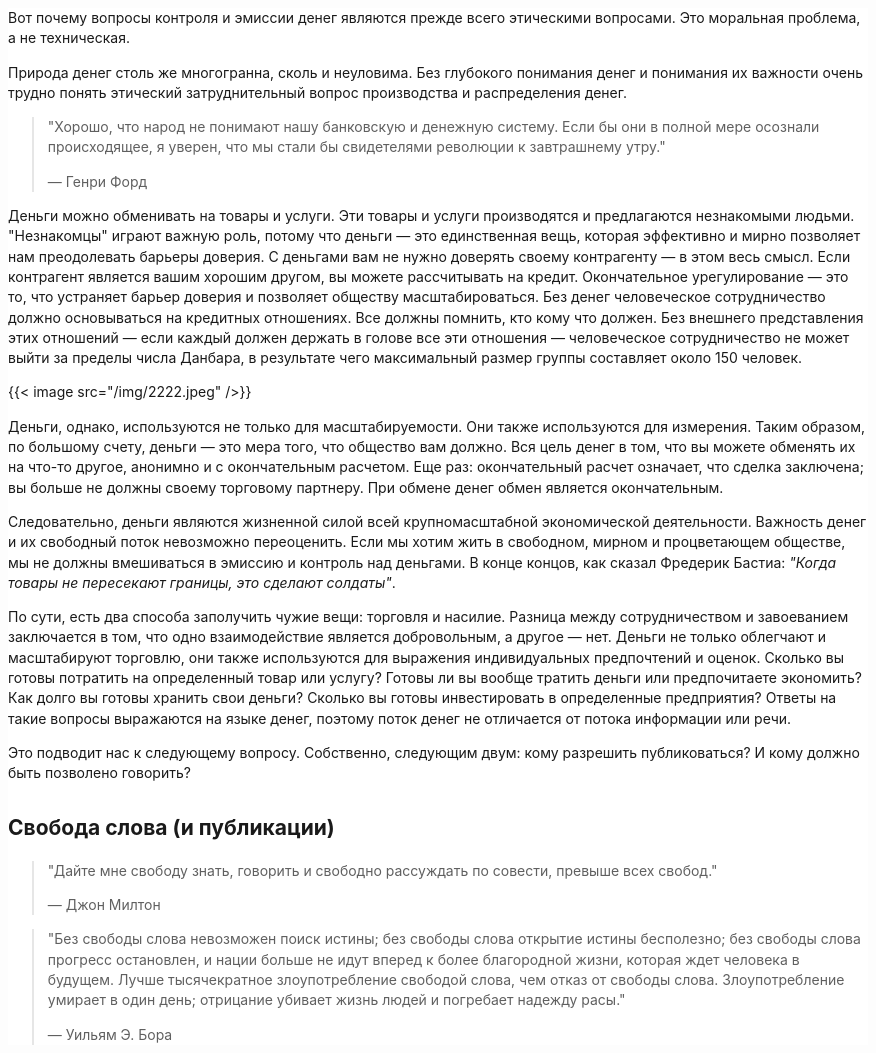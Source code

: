 Вот почему вопросы контроля и эмиссии денег являются прежде всего  этическими  вопросами. Это моральная проблема, а не техническая.

Природа денег столь же многогранна, сколь и неуловима. Без глубокого понимания денег и понимания их важности очень трудно понять этический затруднительный вопрос производства и распределения денег.

> "Хорошо, что народ не понимают нашу банковскую и денежную систему. Если бы они в полной мере осознали происходящее, я уверен, что мы стали бы свидетелями революции к завтрашнему утру."
> 
> — Генри Форд

Деньги можно обменивать на товары и услуги. Эти товары и услуги производятся и предлагаются незнакомыми людьми. "Незнакомцы" играют важную роль, потому что деньги — это единственная вещь, которая эффективно и мирно позволяет нам преодолевать барьеры доверия. С деньгами вам не нужно доверять своему контрагенту — в этом весь смысл. Если контрагент является вашим хорошим другом, вы можете рассчитывать на кредит. Окончательное урегулирование — это то, что устраняет барьер доверия и позволяет обществу масштабироваться. Без денег человеческое сотрудничество должно основываться на кредитных отношениях. Все должны помнить, кто кому что должен. Без внешнего представления этих отношений — если каждый должен держать в голове все эти отношения — человеческое сотрудничество не может выйти за пределы числа Данбара, в результате чего максимальный размер группы составляет около 150 человек. 

{{< image src="/img/2222.jpeg" />}}

Деньги, однако, используются не только для масштабируемости. Они также используются для измерения. Таким образом, по большому счету, деньги — это мера того, что общество вам должно. Вся цель денег в том, что вы можете обменять их на что-то другое, анонимно и с окончательным расчетом. Еще раз: окончательный расчет означает, что сделка заключена; вы больше не должны своему торговому партнеру. При обмене денег обмен является окончательным.

Следовательно, деньги являются жизненной силой всей крупномасштабной экономической деятельности. Важность денег и их свободный поток невозможно переоценить. Если мы хотим жить в свободном, мирном и процветающем обществе, мы не должны вмешиваться в эмиссию и контроль над деньгами. В конце концов, как сказал Фредерик Бастиа: *"Когда товары не пересекают границы, это сделают солдаты"*.

По сути, есть два способа заполучить чужие вещи: торговля и насилие. Разница между сотрудничеством и завоеванием заключается в том, что одно взаимодействие является добровольным, а другое — нет. Деньги не только облегчают и масштабируют торговлю, они также используются для выражения индивидуальных предпочтений и оценок. Сколько вы готовы потратить на определенный товар или услугу? Готовы ли вы вообще тратить деньги или предпочитаете экономить? Как долго вы готовы хранить свои деньги? Сколько вы готовы инвестировать в определенные предприятия? Ответы на такие вопросы выражаются на языке денег, поэтому поток денег не отличается от потока информации или речи.

Это подводит нас к следующему вопросу. Собственно, следующим двум: кому разрешить публиковаться? И кому должно быть позволено говорить?


## Свобода слова (и публикации)

> "Дайте мне свободу знать, говорить и свободно рассуждать по совести, превыше всех свобод."
> 
> — Джон Милтон

> "Без свободы слова невозможен поиск истины; без свободы слова открытие истины бесполезно; без свободы слова прогресс остановлен, и нации больше не идут вперед к более благородной жизни, которая ждет человека в будущем. Лучше тысячекратное злоупотребление свободой слова, чем отказ от свободы слова. Злоупотребление умирает в один день; отрицание убивает жизнь людей и погребает надежду расы."
>
> — Уильям Э. Бора

